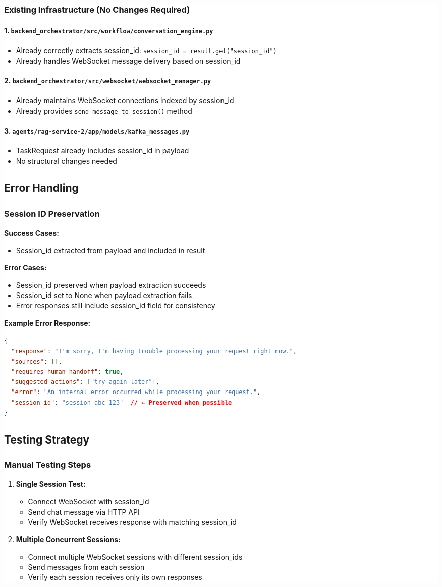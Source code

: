 ### Existing Infrastructure (No Changes Required)

#### 1. `backend_orchestrator/src/workflow/conversation_engine.py`
- Already correctly extracts session_id: `session_id = result.get("session_id")`
- Already handles WebSocket message delivery based on session_id

#### 2. `backend_orchestrator/src/websocket/websocket_manager.py`
- Already maintains WebSocket connections indexed by session_id
- Already provides `send_message_to_session()` method

#### 3. `agents/rag-service-2/app/models/kafka_messages.py`
- TaskRequest already includes session_id in payload
- No structural changes needed

## Error Handling

### Session ID Preservation

**Success Cases:**
- Session_id extracted from payload and included in result

**Error Cases:**
- Session_id preserved when payload extraction succeeds
- Session_id set to None when payload extraction fails
- Error responses still include session_id field for consistency

**Example Error Response:**
```json
{
  "response": "I'm sorry, I'm having trouble processing your request right now.",
  "sources": [],
  "requires_human_handoff": true,
  "suggested_actions": ["try_again_later"],
  "error": "An internal error occurred while processing your request.",
  "session_id": "session-abc-123"  // ← Preserved when possible
}
```

## Testing Strategy

### Manual Testing Steps

1. **Single Session Test:**
   - Connect WebSocket with session_id
   - Send chat message via HTTP API
   - Verify WebSocket receives response with matching session_id

2. **Multiple Concurrent Sessions:**
   - Connect multiple WebSocket sessions with different session_ids
   - Send messages from each session
   - Verify each session receives only its own responses

